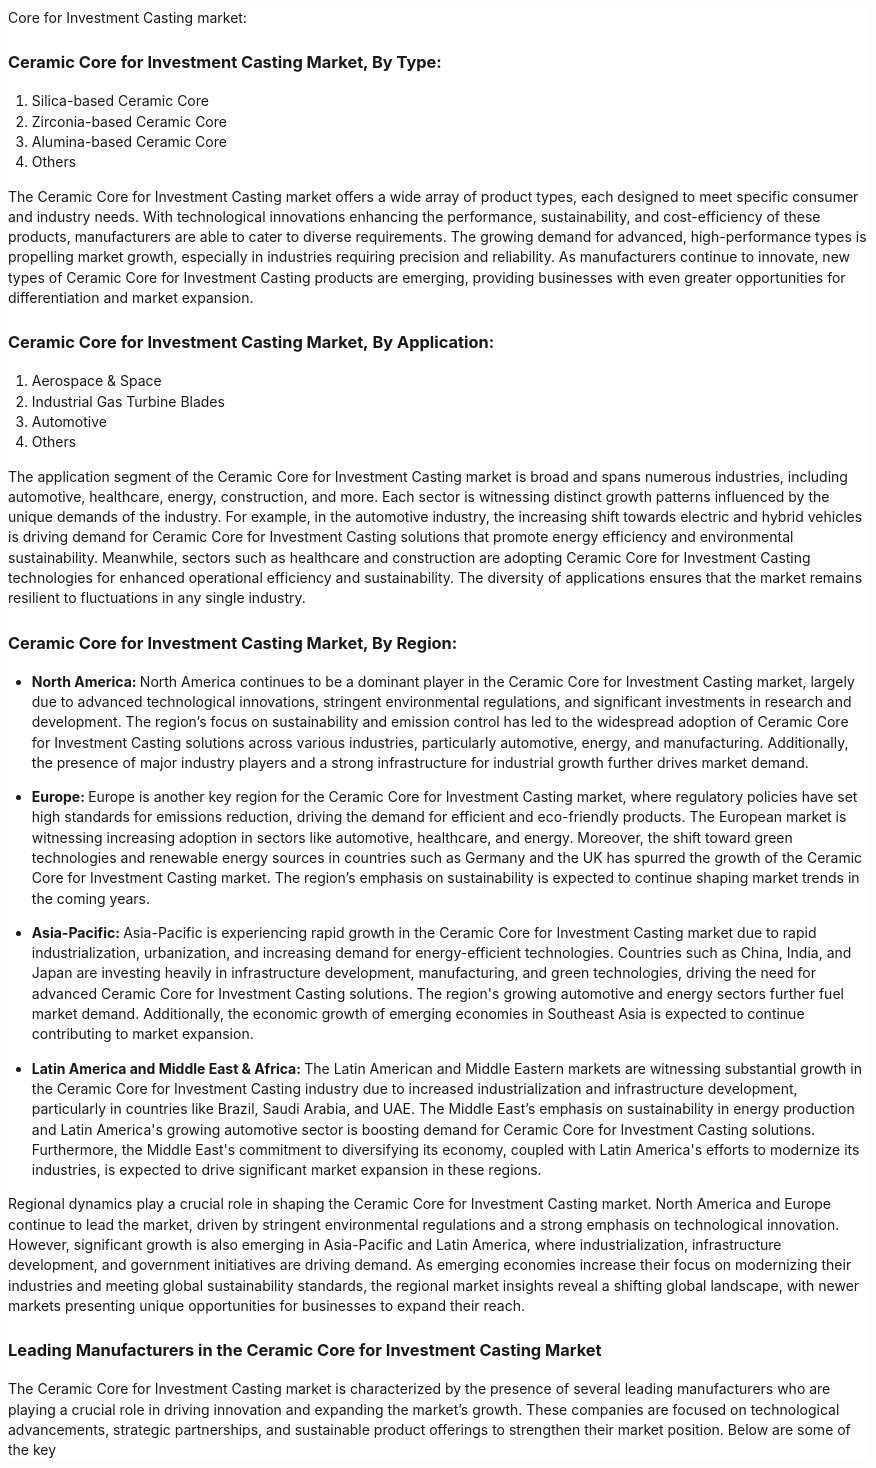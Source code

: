 Core for Investment Casting market:</p><h3><strong>Ceramic Core for Investment Casting Market, By Type:<br /></strong></h3><ol><li>Silica-based Ceramic Core<li> Zirconia-based Ceramic Core<li> Alumina-based Ceramic Core<li> Others</li></ol><p>The Ceramic Core for Investment Casting market offers a wide array of product types, each designed to meet specific consumer and industry needs. With technological innovations enhancing the performance, sustainability, and cost-efficiency of these products, manufacturers are able to cater to diverse requirements. The growing demand for advanced, high-performance types is propelling market growth, especially in industries requiring precision and reliability. As manufacturers continue to innovate, new types of Ceramic Core for Investment Casting products are emerging, providing businesses with even greater opportunities for differentiation and market expansion.</p><h3>Ceramic Core for Investment Casting Market,&nbsp;By Application:</h3><ol><li>Aerospace & Space<li> Industrial Gas Turbine Blades<li> Automotive<li> Others</li></ol><p>The application segment of the Ceramic Core for Investment Casting market is broad and spans numerous industries, including automotive, healthcare, energy, construction, and more. Each sector is witnessing distinct growth patterns influenced by the unique demands of the industry. For example, in the automotive industry, the increasing shift towards electric and hybrid vehicles is driving demand for Ceramic Core for Investment Casting solutions that promote energy efficiency and environmental sustainability. Meanwhile, sectors such as healthcare and construction are adopting Ceramic Core for Investment Casting technologies for enhanced operational efficiency and sustainability. The diversity of applications ensures that the market remains resilient to fluctuations in any single industry.</p><h3>Ceramic Core for Investment Casting Market, By Region:</h3><ul><li><p><strong>North America:&nbsp;</strong>North America continues to be a dominant player in the Ceramic Core for Investment Casting market, largely due to advanced technological innovations, stringent environmental regulations, and significant investments in research and development. The region&rsquo;s focus on sustainability and emission control has led to the widespread adoption of Ceramic Core for Investment Casting solutions across various industries, particularly automotive, energy, and manufacturing. Additionally, the presence of major industry players and a strong infrastructure for industrial growth further drives market demand.</p></li><li><p><strong><strong>Europe:&nbsp;</strong></strong>Europe is another key region for the Ceramic Core for Investment Casting market, where regulatory policies have set high standards for emissions reduction, driving the demand for efficient and eco-friendly products. The European market is witnessing increasing adoption in sectors like automotive, healthcare, and energy. Moreover, the shift toward green technologies and renewable energy sources in countries such as Germany and the UK has spurred the growth of the Ceramic Core for Investment Casting market. The region&rsquo;s emphasis on sustainability is expected to continue shaping market trends in the coming years.</p></li><li><p><strong><strong>Asia-Pacific:&nbsp;</strong></strong>Asia-Pacific is experiencing rapid growth in the Ceramic Core for Investment Casting market due to rapid industrialization, urbanization, and increasing demand for energy-efficient technologies. Countries such as China, India, and Japan are investing heavily in infrastructure development, manufacturing, and green technologies, driving the need for advanced Ceramic Core for Investment Casting solutions. The region's growing automotive and energy sectors further fuel market demand. Additionally, the economic growth of emerging economies in Southeast Asia is expected to continue contributing to market expansion.</p></li><li><p><strong><strong>Latin America and Middle East &amp; Africa:&nbsp;</strong></strong>The Latin American and Middle Eastern markets are witnessing substantial growth in the Ceramic Core for Investment Casting industry due to increased industrialization and infrastructure development, particularly in countries like Brazil, Saudi Arabia, and UAE. The Middle East&rsquo;s emphasis on sustainability in energy production and Latin America's growing automotive sector is boosting demand for Ceramic Core for Investment Casting solutions. Furthermore, the Middle East's commitment to diversifying its economy, coupled with Latin America's efforts to modernize its industries, is expected to drive significant market expansion in these regions.</p></li></ul><p>Regional dynamics play a crucial role in shaping the Ceramic Core for Investment Casting market. North America and Europe continue to lead the market, driven by stringent environmental regulations and a strong emphasis on technological innovation. However, significant growth is also emerging in Asia-Pacific and Latin America, where industrialization, infrastructure development, and government initiatives are driving demand. As emerging economies increase their focus on modernizing their industries and meeting global sustainability standards, the regional market insights reveal a shifting global landscape, with newer markets presenting unique opportunities for businesses to expand their reach.</p><h3><strong>Leading Manufacturers in the Ceramic Core for Investment Casting Market</strong></h3><p>The Ceramic Core for Investment Casting market is characterized by the presence of several leading manufacturers who are playing a crucial role in driving innovation and expanding the market&rsquo;s growth. These companies are focused on technological advancements, strategic partnerships, and sustainable product offerings to strengthen their market position. Below are some of the key